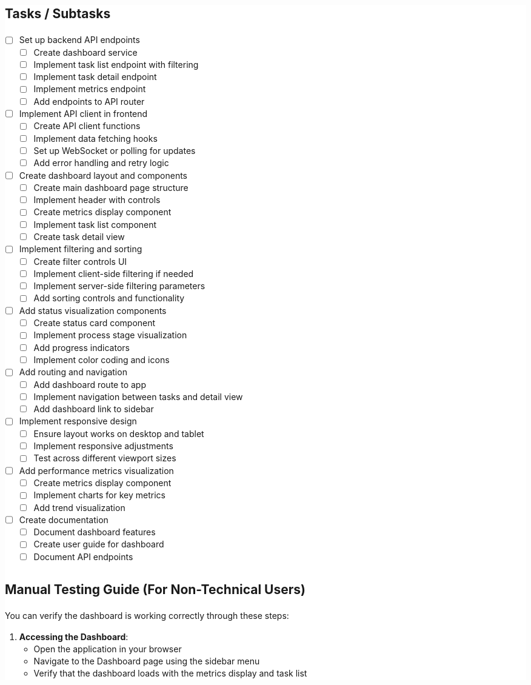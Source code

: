 ## Tasks / Subtasks

- [ ] Set up backend API endpoints
  - [ ] Create dashboard service
  - [ ] Implement task list endpoint with filtering
  - [ ] Implement task detail endpoint
  - [ ] Implement metrics endpoint
  - [ ] Add endpoints to API router
- [ ] Implement API client in frontend
  - [ ] Create API client functions
  - [ ] Implement data fetching hooks
  - [ ] Set up WebSocket or polling for updates
  - [ ] Add error handling and retry logic
- [ ] Create dashboard layout and components
  - [ ] Create main dashboard page structure
  - [ ] Implement header with controls
  - [ ] Create metrics display component
  - [ ] Implement task list component
  - [ ] Create task detail view
- [ ] Implement filtering and sorting
  - [ ] Create filter controls UI
  - [ ] Implement client-side filtering if needed
  - [ ] Implement server-side filtering parameters
  - [ ] Add sorting controls and functionality
- [ ] Add status visualization components
  - [ ] Create status card component
  - [ ] Implement process stage visualization
  - [ ] Add progress indicators
  - [ ] Implement color coding and icons
- [ ] Add routing and navigation
  - [ ] Add dashboard route to app
  - [ ] Implement navigation between tasks and detail view
  - [ ] Add dashboard link to sidebar
- [ ] Implement responsive design
  - [ ] Ensure layout works on desktop and tablet
  - [ ] Implement responsive adjustments
  - [ ] Test across different viewport sizes
- [ ] Add performance metrics visualization
  - [ ] Create metrics display component
  - [ ] Implement charts for key metrics
  - [ ] Add trend visualization
- [ ] Create documentation
  - [ ] Document dashboard features
  - [ ] Create user guide for dashboard
  - [ ] Document API endpoints

## Manual Testing Guide (For Non-Technical Users)

You can verify the dashboard is working correctly through these steps:

1. **Accessing the Dashboard**:
   - Open the application in your browser
   - Navigate to the Dashboard page using the sidebar menu
   - Verify that the dashboard loads with the metrics display and task list
